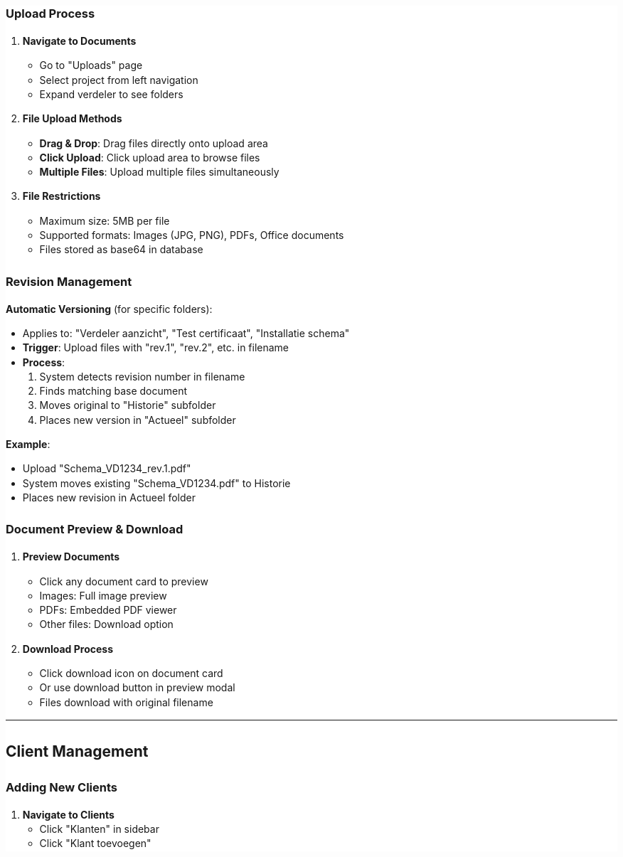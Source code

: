 ### Upload Process

1. **Navigate to Documents**
   - Go to "Uploads" page
   - Select project from left navigation
   - Expand verdeler to see folders

2. **File Upload Methods**
   - **Drag & Drop**: Drag files directly onto upload area
   - **Click Upload**: Click upload area to browse files
   - **Multiple Files**: Upload multiple files simultaneously

3. **File Restrictions**
   - Maximum size: 5MB per file
   - Supported formats: Images (JPG, PNG), PDFs, Office documents
   - Files stored as base64 in database

### Revision Management

**Automatic Versioning** (for specific folders):
- Applies to: "Verdeler aanzicht", "Test certificaat", "Installatie schema"
- **Trigger**: Upload files with "rev.1", "rev.2", etc. in filename
- **Process**:
  1. System detects revision number in filename
  2. Finds matching base document
  3. Moves original to "Historie" subfolder
  4. Places new version in "Actueel" subfolder

**Example**:
- Upload "Schema_VD1234_rev.1.pdf"
- System moves existing "Schema_VD1234.pdf" to Historie
- Places new revision in Actueel folder

### Document Preview & Download

1. **Preview Documents**
   - Click any document card to preview
   - Images: Full image preview
   - PDFs: Embedded PDF viewer
   - Other files: Download option

2. **Download Process**
   - Click download icon on document card
   - Or use download button in preview modal
   - Files download with original filename

---

## Client Management

### Adding New Clients

1. **Navigate to Clients**
   - Click "Klanten" in sidebar
   - Click "Klant toevoegen"
